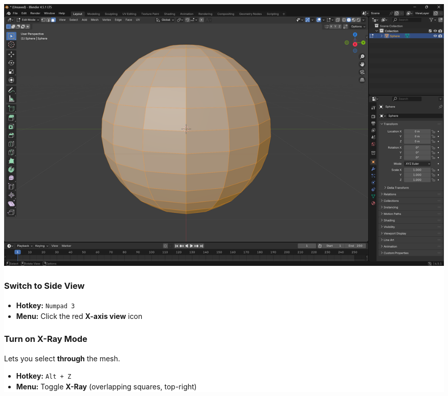 [![Edit Mode](photos/EditMode1.png )](https://github.com/Laex05/vidyuu-worlds-documentation/blob/0a0ec4feb8926bfeb7df4b9f184cbd4de23b3d60/docs/meshes-materials-import/photos/EditMode1.png)

### Switch to Side View
- **Hotkey:** `Numpad 3`  
- **Menu:** Click the red **X-axis view** icon

### Turn on X-Ray Mode
Lets you select **through** the mesh.

- **Hotkey:** `Alt + Z`  
- **Menu:** Toggle **X-Ray** (overlapping squares, top-right)
